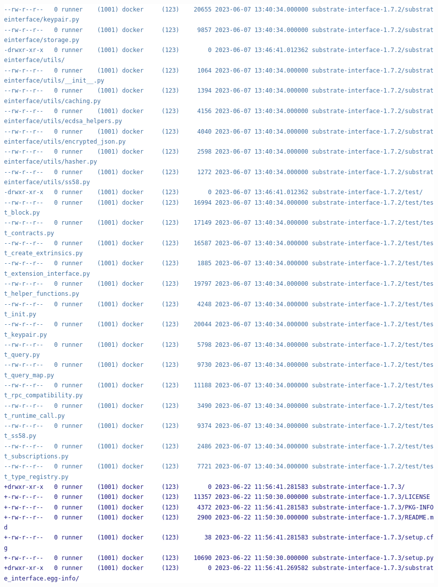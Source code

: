 ```diff
--rw-r--r--   0 runner    (1001) docker     (123)    20655 2023-06-07 13:40:34.000000 substrate-interface-1.7.2/substrateinterface/keypair.py
--rw-r--r--   0 runner    (1001) docker     (123)     9857 2023-06-07 13:40:34.000000 substrate-interface-1.7.2/substrateinterface/storage.py
-drwxr-xr-x   0 runner    (1001) docker     (123)        0 2023-06-07 13:46:41.012362 substrate-interface-1.7.2/substrateinterface/utils/
--rw-r--r--   0 runner    (1001) docker     (123)     1064 2023-06-07 13:40:34.000000 substrate-interface-1.7.2/substrateinterface/utils/__init__.py
--rw-r--r--   0 runner    (1001) docker     (123)     1394 2023-06-07 13:40:34.000000 substrate-interface-1.7.2/substrateinterface/utils/caching.py
--rw-r--r--   0 runner    (1001) docker     (123)     4156 2023-06-07 13:40:34.000000 substrate-interface-1.7.2/substrateinterface/utils/ecdsa_helpers.py
--rw-r--r--   0 runner    (1001) docker     (123)     4040 2023-06-07 13:40:34.000000 substrate-interface-1.7.2/substrateinterface/utils/encrypted_json.py
--rw-r--r--   0 runner    (1001) docker     (123)     2598 2023-06-07 13:40:34.000000 substrate-interface-1.7.2/substrateinterface/utils/hasher.py
--rw-r--r--   0 runner    (1001) docker     (123)     1272 2023-06-07 13:40:34.000000 substrate-interface-1.7.2/substrateinterface/utils/ss58.py
-drwxr-xr-x   0 runner    (1001) docker     (123)        0 2023-06-07 13:46:41.012362 substrate-interface-1.7.2/test/
--rw-r--r--   0 runner    (1001) docker     (123)    16994 2023-06-07 13:40:34.000000 substrate-interface-1.7.2/test/test_block.py
--rw-r--r--   0 runner    (1001) docker     (123)    17149 2023-06-07 13:40:34.000000 substrate-interface-1.7.2/test/test_contracts.py
--rw-r--r--   0 runner    (1001) docker     (123)    16587 2023-06-07 13:40:34.000000 substrate-interface-1.7.2/test/test_create_extrinsics.py
--rw-r--r--   0 runner    (1001) docker     (123)     1885 2023-06-07 13:40:34.000000 substrate-interface-1.7.2/test/test_extension_interface.py
--rw-r--r--   0 runner    (1001) docker     (123)    19797 2023-06-07 13:40:34.000000 substrate-interface-1.7.2/test/test_helper_functions.py
--rw-r--r--   0 runner    (1001) docker     (123)     4248 2023-06-07 13:40:34.000000 substrate-interface-1.7.2/test/test_init.py
--rw-r--r--   0 runner    (1001) docker     (123)    20044 2023-06-07 13:40:34.000000 substrate-interface-1.7.2/test/test_keypair.py
--rw-r--r--   0 runner    (1001) docker     (123)     5798 2023-06-07 13:40:34.000000 substrate-interface-1.7.2/test/test_query.py
--rw-r--r--   0 runner    (1001) docker     (123)     9730 2023-06-07 13:40:34.000000 substrate-interface-1.7.2/test/test_query_map.py
--rw-r--r--   0 runner    (1001) docker     (123)    11188 2023-06-07 13:40:34.000000 substrate-interface-1.7.2/test/test_rpc_compatibility.py
--rw-r--r--   0 runner    (1001) docker     (123)     3490 2023-06-07 13:40:34.000000 substrate-interface-1.7.2/test/test_runtime_call.py
--rw-r--r--   0 runner    (1001) docker     (123)     9374 2023-06-07 13:40:34.000000 substrate-interface-1.7.2/test/test_ss58.py
--rw-r--r--   0 runner    (1001) docker     (123)     2486 2023-06-07 13:40:34.000000 substrate-interface-1.7.2/test/test_subscriptions.py
--rw-r--r--   0 runner    (1001) docker     (123)     7721 2023-06-07 13:40:34.000000 substrate-interface-1.7.2/test/test_type_registry.py
+drwxr-xr-x   0 runner    (1001) docker     (123)        0 2023-06-22 11:56:41.281583 substrate-interface-1.7.3/
+-rw-r--r--   0 runner    (1001) docker     (123)    11357 2023-06-22 11:50:30.000000 substrate-interface-1.7.3/LICENSE
+-rw-r--r--   0 runner    (1001) docker     (123)     4372 2023-06-22 11:56:41.281583 substrate-interface-1.7.3/PKG-INFO
+-rw-r--r--   0 runner    (1001) docker     (123)     2900 2023-06-22 11:50:30.000000 substrate-interface-1.7.3/README.md
+-rw-r--r--   0 runner    (1001) docker     (123)       38 2023-06-22 11:56:41.281583 substrate-interface-1.7.3/setup.cfg
+-rw-r--r--   0 runner    (1001) docker     (123)    10690 2023-06-22 11:50:30.000000 substrate-interface-1.7.3/setup.py
+drwxr-xr-x   0 runner    (1001) docker     (123)        0 2023-06-22 11:56:41.269582 substrate-interface-1.7.3/substrate_interface.egg-info/
```